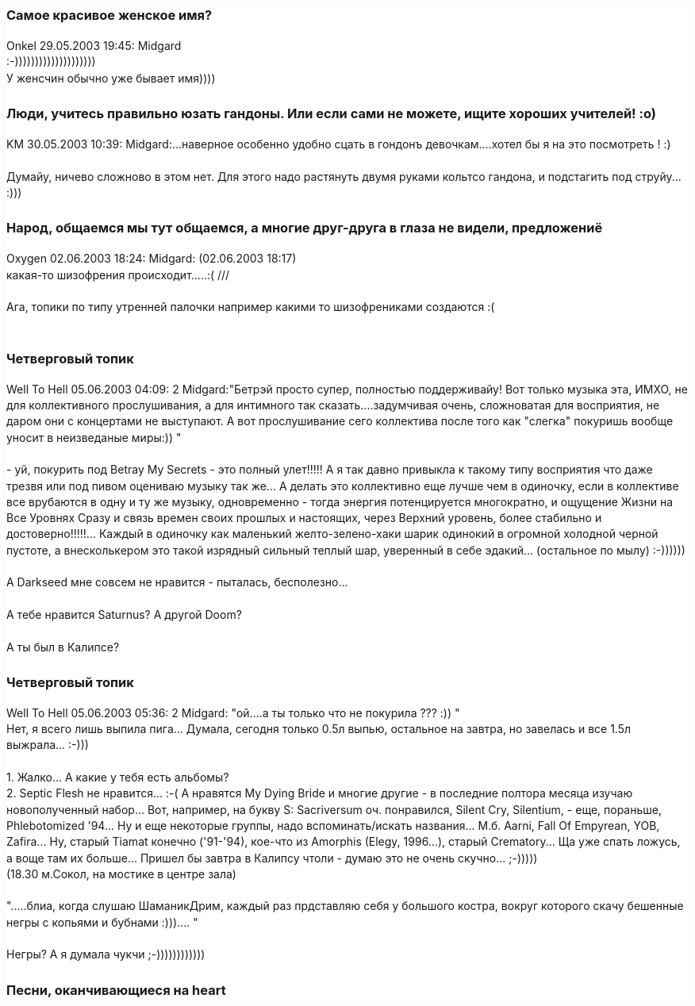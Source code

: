 ### Самое красивое женское имя?

Onkel 29.05.2003 19:45:
Midgard<BR>:-))))))))))))))))))))<BR>У женсчин обычно уже бывает имя)))) 

### Люди, учитесь правильно юзать гандоны. Или если сами не можете, ищите хороших учителей! :о)

KM 30.05.2003 10:39:
Midgard:...наверное особенно удобно сцать в гондонъ девочкам....хотел бы я на это посмотреть ! :) <BR><BR>Думайу, ничево сложново в этом нет. Для этого надо растянуть двумя руками кольтсо гандона, и подстагить под струйу... :)))<BR> 

### Народ, общаемся мы тут общаемся, а многие друг-друга в глаза не видели, предложениё

Oxygen 02.06.2003 18:24:
Midgard: (02.06.2003 18:17)  <BR>  какая-то шизофрения происходит.....:( ///<BR><BR>Ага, топики по типу утренней палочки например какими то шизофрениками создаются :(<BR> <BR>

### Четверговый топик

Well To Hell 05.06.2003 04:09:
2 Midgard:"Бетрэй просто супер, полностью поддерживайу! Вот только музыка эта, ИМХО, не для коллективного прослушивания, а для интимного так сказать....задумчивая очень, сложноватая для восприятия, не даром они с концертами не выступают. А вот прослушивание сего коллектива после того как "слегка" покуришь вообще уносит в неизведаные миры:)) "<BR><BR>- уй, покурить под Betray My Secrets - это полный улет!!!!! А я так давно привыкла к такому типу восприятия что даже трезвя или под пивом оцениваю музыку так же... А делать это коллективно еще лучше чем в одиночку, если в коллективе все врубаются в одну и ту же музыку, одновременно - тогда энергия потенцируется многократно, и ощущение Жизни на Все Уровнях Сразу и связь времен своих прошлых и настоящих, через Верхний уровень, более стабильно и достоверно!!!!!... Каждый в одиночку как маленький желто-зелено-хаки шарик одинокий в огромной холодной черной пустоте, а внесколькером это такой изрядный сильный теплый шар, уверенный в себе эдакий... (остальное по мылу) :-))))))<BR><BR>А Darkseed мне совсем не нравится - пыталась, бесполезно... <BR><BR>А тебе нравится Saturnus? А другой Doom?<BR><BR>А ты был в Калипсе? 

### Четверговый топик

Well To Hell 05.06.2003 05:36:
2 Midgard: "ой....а ты только что не покурила ??? :)) "<BR>Нет, я всего лишь выпила пига... Думала, сегодня только 0.5л выпью, остальное на завтра, но завелась и все 1.5л выжрала... :-)))<BR><BR>1. Жалко... А какие у тебя есть альбомы?<BR>2. Septic Flesh не нравится... :-( А нравятся My Dying Bride и многие другие - в последние полтора месяца изучаю новополученный набор... Вот, например, на букву S: Sacriversum оч. понравился, Silent Cry, Silentium, - еще, пораньше, Phlebotomized '94... Ну и еще некоторые группы, надо вспоминать/искать названия... М.б. Aarni, Fall Of Empyrean, YOB, Zafira... Ну, старый Tiamat конечно ('91-'94), кое-что из Amorphis (Elegy, 1996...), старый Crematory... Ща уже спать ложусь, а воще там их больше... Пришел бы завтра в Калипсу чтоли - думаю это не очень скучно... ;-)))))<BR>(18.30 м.Сокол, на мостике в центре зала)<BR><BR>".....блиа, когда слушаю ШаманикДрим, каждый раз прдставляю себя у большого костра, вокруг которого скачу бешенные негры с копьями и бубнами :))).... "<BR><BR>Негры? А я думала чукчи ;-))))))))))))<BR>

### Песни, оканчивающиеся на heart
